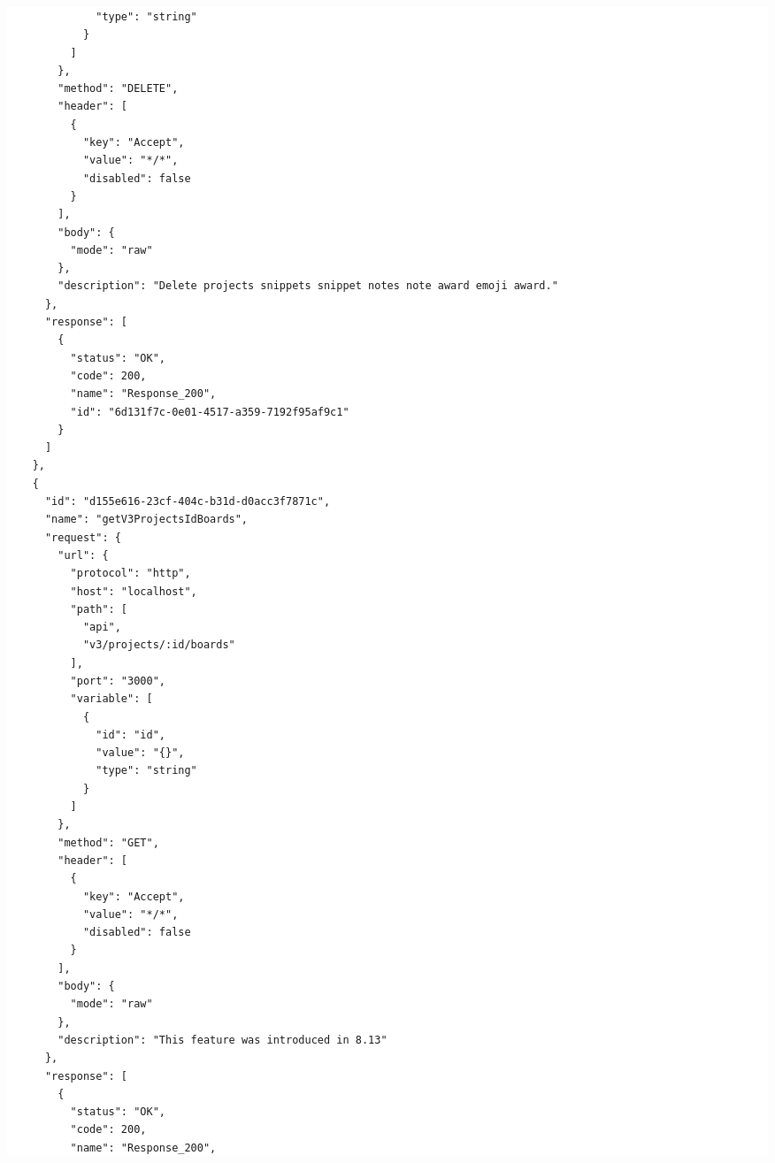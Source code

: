                   "type": "string"
                }
              ]
            },
            "method": "DELETE",
            "header": [
              {
                "key": "Accept",
                "value": "*/*",
                "disabled": false
              }
            ],
            "body": {
              "mode": "raw"
            },
            "description": "Delete projects snippets snippet notes note award emoji award."
          },
          "response": [
            {
              "status": "OK",
              "code": 200,
              "name": "Response_200",
              "id": "6d131f7c-0e01-4517-a359-7192f95af9c1"
            }
          ]
        },
        {
          "id": "d155e616-23cf-404c-b31d-d0acc3f7871c",
          "name": "getV3ProjectsIdBoards",
          "request": {
            "url": {
              "protocol": "http",
              "host": "localhost",
              "path": [
                "api",
                "v3/projects/:id/boards"
              ],
              "port": "3000",
              "variable": [
                {
                  "id": "id",
                  "value": "{}",
                  "type": "string"
                }
              ]
            },
            "method": "GET",
            "header": [
              {
                "key": "Accept",
                "value": "*/*",
                "disabled": false
              }
            ],
            "body": {
              "mode": "raw"
            },
            "description": "This feature was introduced in 8.13"
          },
          "response": [
            {
              "status": "OK",
              "code": 200,
              "name": "Response_200",